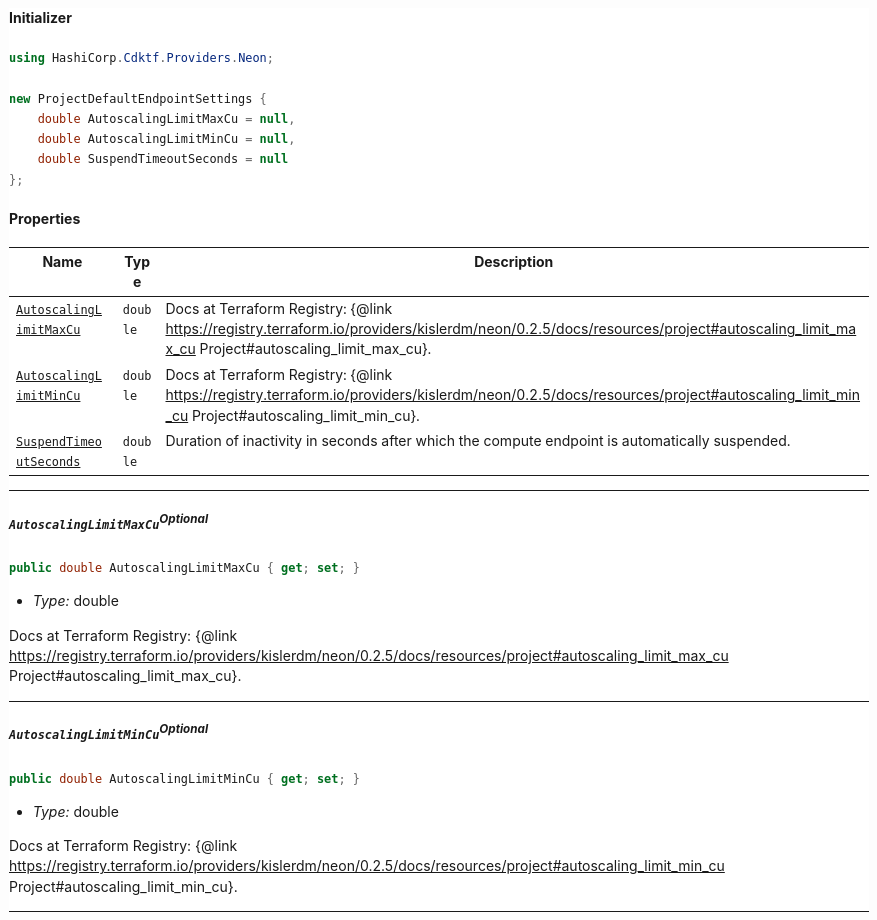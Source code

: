 #### Initializer <a name="Initializer" id="@cdktf/provider-neon.project.ProjectDefaultEndpointSettings.Initializer"></a>

```csharp
using HashiCorp.Cdktf.Providers.Neon;

new ProjectDefaultEndpointSettings {
    double AutoscalingLimitMaxCu = null,
    double AutoscalingLimitMinCu = null,
    double SuspendTimeoutSeconds = null
};
```

#### Properties <a name="Properties" id="Properties"></a>

| **Name** | **Type** | **Description** |
| --- | --- | --- |
| <code><a href="#@cdktf/provider-neon.project.ProjectDefaultEndpointSettings.property.autoscalingLimitMaxCu">AutoscalingLimitMaxCu</a></code> | <code>double</code> | Docs at Terraform Registry: {@link https://registry.terraform.io/providers/kislerdm/neon/0.2.5/docs/resources/project#autoscaling_limit_max_cu Project#autoscaling_limit_max_cu}. |
| <code><a href="#@cdktf/provider-neon.project.ProjectDefaultEndpointSettings.property.autoscalingLimitMinCu">AutoscalingLimitMinCu</a></code> | <code>double</code> | Docs at Terraform Registry: {@link https://registry.terraform.io/providers/kislerdm/neon/0.2.5/docs/resources/project#autoscaling_limit_min_cu Project#autoscaling_limit_min_cu}. |
| <code><a href="#@cdktf/provider-neon.project.ProjectDefaultEndpointSettings.property.suspendTimeoutSeconds">SuspendTimeoutSeconds</a></code> | <code>double</code> | Duration of inactivity in seconds after which the compute endpoint is automatically suspended. |

---

##### `AutoscalingLimitMaxCu`<sup>Optional</sup> <a name="AutoscalingLimitMaxCu" id="@cdktf/provider-neon.project.ProjectDefaultEndpointSettings.property.autoscalingLimitMaxCu"></a>

```csharp
public double AutoscalingLimitMaxCu { get; set; }
```

- *Type:* double

Docs at Terraform Registry: {@link https://registry.terraform.io/providers/kislerdm/neon/0.2.5/docs/resources/project#autoscaling_limit_max_cu Project#autoscaling_limit_max_cu}.

---

##### `AutoscalingLimitMinCu`<sup>Optional</sup> <a name="AutoscalingLimitMinCu" id="@cdktf/provider-neon.project.ProjectDefaultEndpointSettings.property.autoscalingLimitMinCu"></a>

```csharp
public double AutoscalingLimitMinCu { get; set; }
```

- *Type:* double

Docs at Terraform Registry: {@link https://registry.terraform.io/providers/kislerdm/neon/0.2.5/docs/resources/project#autoscaling_limit_min_cu Project#autoscaling_limit_min_cu}.

---
